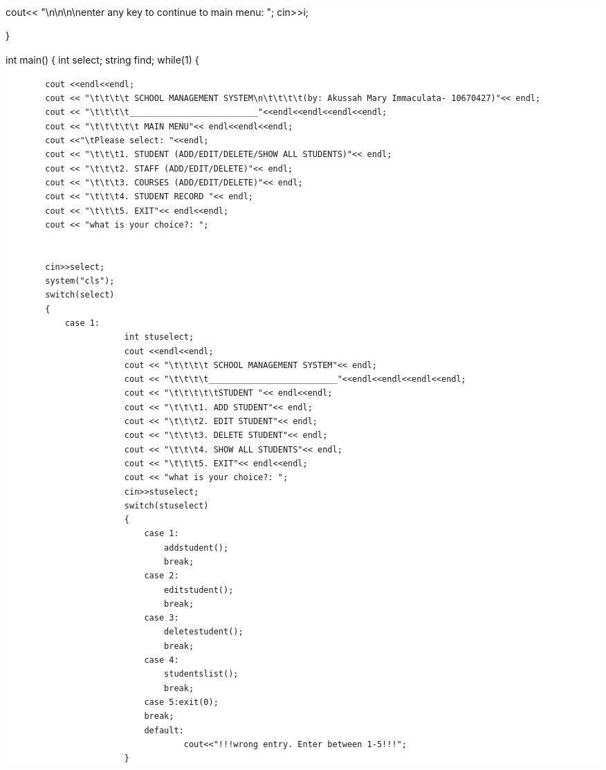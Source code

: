 cout<< "\n\n\n\nenter any key to continue to main menu: "; cin>>i;

}

int main()
{
    int select;
    string find;
    while(1)
    {

            cout <<endl<<endl;
            cout << "\t\t\t\t SCHOOL MANAGEMENT SYSTEM\n\t\t\t\t(by: Akussah Mary Immaculata- 10670427)"<< endl;
            cout << "\t\t\t\t__________________________"<<endl<<endl<<endl<<endl;
            cout << "\t\t\t\t\t MAIN MENU"<< endl<<endl<<endl;
            cout <<"\tPlease select: "<<endl;
            cout << "\t\t\t1. STUDENT (ADD/EDIT/DELETE/SHOW ALL STUDENTS)"<< endl;
            cout << "\t\t\t2. STAFF (ADD/EDIT/DELETE)"<< endl;
            cout << "\t\t\t3. COURSES (ADD/EDIT/DELETE)"<< endl;
            cout << "\t\t\t4. STUDENT RECORD "<< endl;
            cout << "\t\t\t5. EXIT"<< endl<<endl;
            cout << "what is your choice?: ";


            cin>>select;
            system("cls");
            switch(select)
            {
                case 1:
                            int stuselect;
                            cout <<endl<<endl;
                            cout << "\t\t\t\t SCHOOL MANAGEMENT SYSTEM"<< endl;
                            cout << "\t\t\t\t__________________________"<<endl<<endl<<endl<<endl;
                            cout << "\t\t\t\t\tSTUDENT "<< endl<<endl;
                            cout << "\t\t\t1. ADD STUDENT"<< endl;
                            cout << "\t\t\t2. EDIT STUDENT"<< endl;
                            cout << "\t\t\t3. DELETE STUDENT"<< endl;
                            cout << "\t\t\t4. SHOW ALL STUDENTS"<< endl;
                            cout << "\t\t\t5. EXIT"<< endl<<endl;
                            cout << "what is your choice?: ";
                            cin>>stuselect;
                            switch(stuselect)
                            {
                                case 1:
                                    addstudent();
                                    break;
                                case 2:
                                    editstudent();
                                    break;
                                case 3:
                                    deletestudent();
                                    break;
                                case 4:
                                    studentslist();
                                    break;
                                case 5:exit(0);
                                break;
                                default:
                                        cout<<"!!!wrong entry. Enter between 1-5!!!";
                            }
